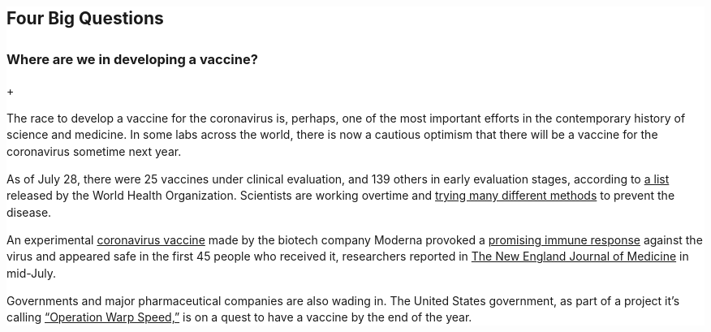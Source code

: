 </div>

</div>

## Four Big Questions

<div class="g-section-wrap g-questions g-body">

<div class="g-question-wrap g-0" itemscope="" itemprop="mainEntity" itemtype="https://schema.org/Question">

<div class="g-question">

### Where are we in developing a vaccine?

<div class="g-icon">

\+

</div>

</div>

<div class="g-answer-wrap g-hide-answer" itemscope="" itemprop="acceptedAnswer" itemtype="https://schema.org/Answer">

<div itemprop="text">

The race to develop a vaccine for the coronavirus is, perhaps, one of
the most important efforts in the contemporary history of science and
medicine. In some labs across the world, there is now a cautious
optimism that there will be a vaccine for the coronavirus sometime next
year.

As of July 28, there were 25 vaccines under clinical evaluation, and 139
others in early evaluation stages, according to [a
list](https://www.who.int/publications/m/item/draft-landscape-of-covid-19-candidate-vaccines)
released by the World Health Organization. Scientists are working
overtime and [trying many different
methods](https://www.nytimes3xbfgragh.onion/interactive/2020/05/20/science/coronavirus-vaccine-development.html)
to prevent the disease.

An experimental [coronavirus
vaccine](https://www.nytimes3xbfgragh.onion/interactive/2020/science/coronavirus-vaccine-tracker.html)
made by the biotech company Moderna provoked a [promising immune
response](https://www.nytimes3xbfgragh.onion/2020/07/14/health/cornavirus-vaccine-moderna.html)
against the virus and appeared safe in the first 45 people who received
it, researchers reported in [The New England Journal of
Medicine](https://www.nejm.org/coronavirus?query=RP) in mid-July.

Governments and major pharmaceutical companies are also wading in. The
United States government, as part of a project it’s calling [“Operation
Warp
Speed,”](https://www.nytimes3xbfgragh.onion/2020/06/03/us/politics/coronavirus-vaccine-trump-moderna.html)
is on a quest to have a vaccine by the end of the year.

